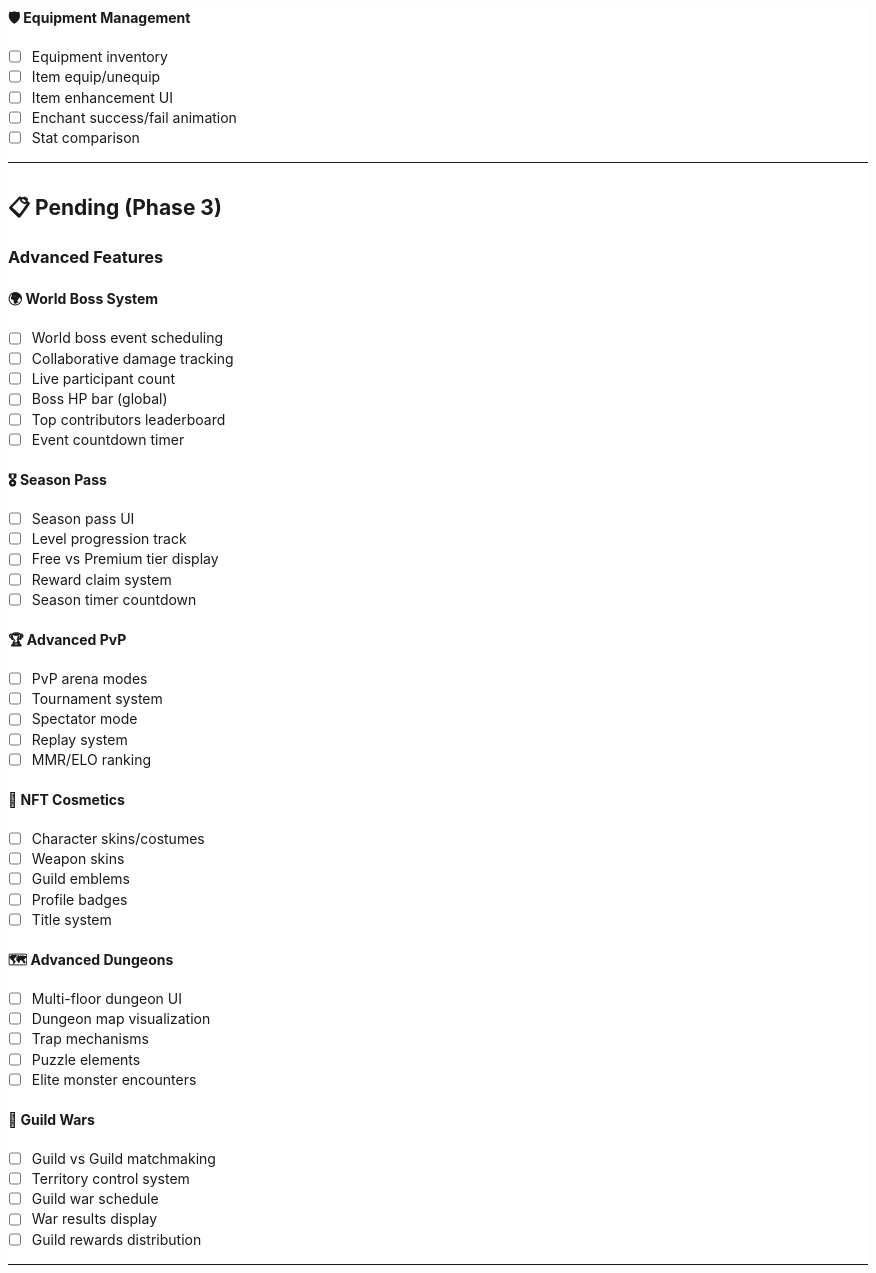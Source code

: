 #### 🛡️ Equipment Management
- [ ] Equipment inventory
- [ ] Item equip/unequip
- [ ] Item enhancement UI
- [ ] Enchant success/fail animation
- [ ] Stat comparison

---

## 📋 Pending (Phase 3)

### Advanced Features

#### 🌍 World Boss System
- [ ] World boss event scheduling
- [ ] Collaborative damage tracking
- [ ] Live participant count
- [ ] Boss HP bar (global)
- [ ] Top contributors leaderboard
- [ ] Event countdown timer

#### 🎖️ Season Pass
- [ ] Season pass UI
- [ ] Level progression track
- [ ] Free vs Premium tier display
- [ ] Reward claim system
- [ ] Season timer countdown

#### 🏆 Advanced PvP
- [ ] PvP arena modes
- [ ] Tournament system
- [ ] Spectator mode
- [ ] Replay system
- [ ] MMR/ELO ranking

#### 🎨 NFT Cosmetics
- [ ] Character skins/costumes
- [ ] Weapon skins
- [ ] Guild emblems
- [ ] Profile badges
- [ ] Title system

#### 🗺️ Advanced Dungeons
- [ ] Multi-floor dungeon UI
- [ ] Dungeon map visualization
- [ ] Trap mechanisms
- [ ] Puzzle elements
- [ ] Elite monster encounters

#### 🤝 Guild Wars
- [ ] Guild vs Guild matchmaking
- [ ] Territory control system
- [ ] Guild war schedule
- [ ] War results display
- [ ] Guild rewards distribution

---